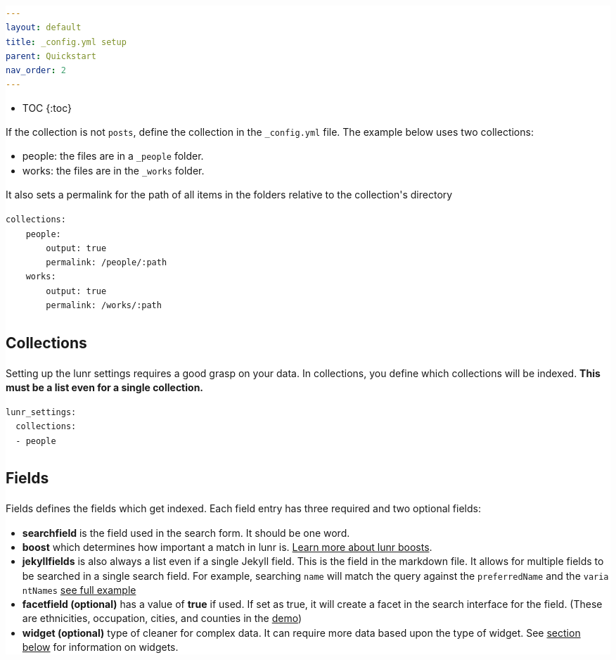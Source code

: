 ```yaml
---
layout: default
title: _config.yml setup
parent: Quickstart
nav_order: 2
---
```

- TOC
{:toc}

If the collection is not `posts`, define the collection in the `_config.yml` file. The example below uses two collections:
- people: the files are in a `_people` folder. 
- works:  the files are in the `_works` folder. 

It also sets a permalink for the path of all items in the folders relative to the collection's directory

```
collections:
    people:
        output: true
        permalink: /people/:path
    works:
        output: true
        permalink: /works/:path
```

## Collections
Setting up the lunr settings requires a good grasp on your data. In collections, you define which collections will be indexed. **This must be a list even for a single collection.**

```
lunr_settings:
  collections: 
  - people
```

## Fields 
Fields defines the fields which get indexed. Each field entry has three required and two optional fields: 
- **searchfield** is the field used in the search form. It should be one word. 
- **boost** which determines how important a match in lunr is. [Learn more about lunr boosts](https://lunrjs.com/guides/searching.html#boosts). 
- **jekyllfields** is also always a list even if a single Jekyll field. This is the field in the markdown file. It allows for multiple fields to be searched in a single search field. For example, searching `name` will match the query against the `preferredName` and the `variantNames` [see full example](#full-settings-example)
- **facetfield (optional)** has a value of **true** if used. If set as true, it will create a facet in the search interface for the field. (These are ethnicities, occupation, cities, and counties in the [demo]({{site.baseurl}}/demo?q=&name=&ethnicity=))
- **widget (optional)** type of cleaner for complex data. It can require more data based upon the type of widget. See [section below](#widgets-for-complex-fields) for information on widgets.
